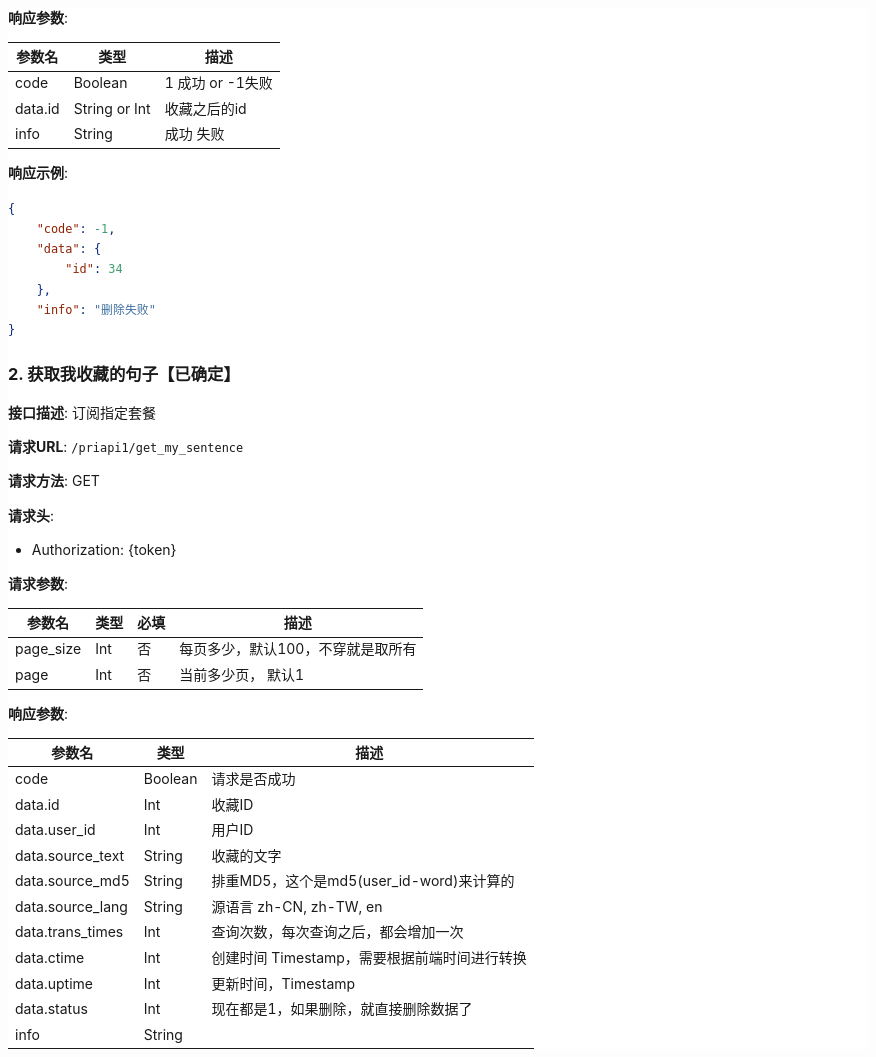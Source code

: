 **响应参数**:

| 参数名      | 类型    | 描述                         |
|-------------|---------|------------------------------|
| code     | Boolean | 1 成功 or -1失败                 |
| data.id | String or Int  | 收藏之后的id               |
| info     | String  | 成功 失败                    |

**响应示例**:
```json
{
	"code": -1,
	"data": {
		"id": 34
	},
	"info": "删除失败"
}
```

### 2. 获取我收藏的句子【已确定】

**接口描述**: 订阅指定套餐

**请求URL**: `/priapi1/get_my_sentence`

**请求方法**: GET

**请求头**:
- Authorization:  {token}

**请求参数**:

| 参数名   | 类型   | 必填 | 描述                        |
|----------|--------|------|----------------------------|
| page_size   | Int | 否   | 每页多少，默认100，不穿就是取所有                    |
| page   | Int | 否   | 当前多少页， 默认1                    |

**响应参数**:

| 参数名      | 类型    | 描述                         |
|-------------|---------|------------------------------|
| code     | Boolean | 请求是否成功                 |
| data.id | Int  | 收藏ID                 |
| data.user_id | Int  | 用户ID                  |
| data.source_text | String  | 收藏的文字                |
| data.source_md5 | String  | 排重MD5，这个是md5(user_id-word)来计算的                  |
| data.source_lang | String  | 源语言 zh-CN, zh-TW, en                  |
| data.trans_times | Int  | 查询次数，每次查询之后，都会增加一次          |
| data.ctime | Int  | 创建时间  Timestamp，需要根据前端时间进行转换               |
| data.uptime | Int  | 更新时间，Timestamp                 |
| data.status | Int  | 现在都是1，如果删除，就直接删除数据了                  |
| info     | String  |                        |
